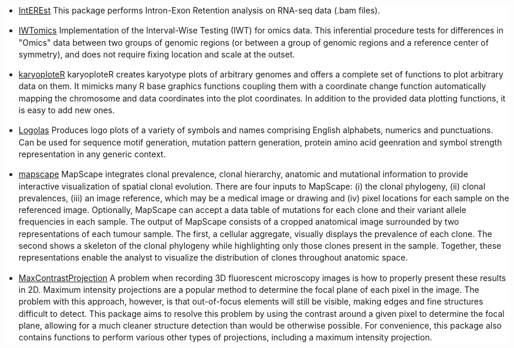 - [IntEREst](https://bioconductor.org/packages/IntEREst) This package
  performs Intron-Exon Retention analysis on RNA-seq data (.bam
  files).

- [IWTomics](https://bioconductor.org/packages/IWTomics)
  Implementation of the Interval-Wise Testing (IWT) for omics data.
  This inferential procedure tests for differences in "Omics" data
  between two groups of genomic regions (or between a group of
  genomic regions and a reference center of symmetry), and does not
  require fixing location and scale at the outset.

- [karyoploteR](https://bioconductor.org/packages/karyoploteR)
  karyoploteR creates karyotype plots of arbitrary genomes and offers
  a complete set of functions to plot arbitrary data on them. It
  mimicks many R base graphics functions coupling them with a
  coordinate change function automatically mapping the chromosome and
  data coordinates into the plot coordinates. In addition to the
  provided data plotting functions, it is easy to add new ones.

- [Logolas](https://bioconductor.org/packages/Logolas) Produces logo
  plots of a variety of symbols and names comprising English
  alphabets, numerics and punctuations. Can be used for sequence
  motif generation, mutation pattern generation, protein amino acid
  geenration and symbol strength representation in any generic
  context.

- [mapscape](https://bioconductor.org/packages/mapscape) MapScape
  integrates clonal prevalence, clonal hierarchy, anatomic and
  mutational information to provide interactive visualization of
  spatial clonal evolution. There are four inputs to MapScape: (i)
  the clonal phylogeny, (ii) clonal prevalences, (iii) an image
  reference, which may be a medical image or drawing and (iv) pixel
  locations for each sample on the referenced image. Optionally,
  MapScape can accept a data table of mutations for each clone and
  their variant allele frequencies in each sample. The output of
  MapScape consists of a cropped anatomical image surrounded by two
  representations of each tumour sample. The first, a cellular
  aggregate, visually displays the prevalence of each clone. The
  second shows a skeleton of the clonal phylogeny while highlighting
  only those clones present in the sample. Together, these
  representations enable the analyst to visualize the distribution of
  clones throughout anatomic space.

- [MaxContrastProjection](https://bioconductor.org/packages/MaxContrastProjection)
  A problem when recording 3D fluorescent microscopy images is how to
  properly present these results in 2D. Maximum intensity projections
  are a popular method to determine the focal plane of each pixel in
  the image. The problem with this approach, however, is that
  out-of-focus elements will still be visible, making edges and fine
  structures difficult to detect. This package aims to resolve this
  problem by using the contrast around a given pixel to determine the
  focal plane, allowing for a much cleaner structure detection than
  would be otherwise possible. For convenience, this package also
  contains functions to perform various other types of projections,
  including a maximum intensity projection.
